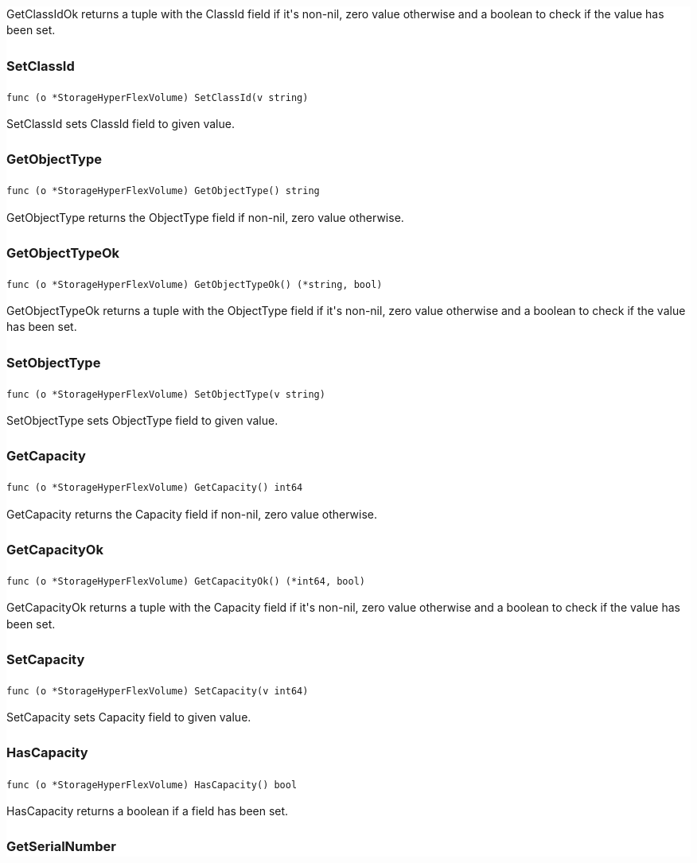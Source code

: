 GetClassIdOk returns a tuple with the ClassId field if it's non-nil, zero value otherwise
and a boolean to check if the value has been set.

### SetClassId

`func (o *StorageHyperFlexVolume) SetClassId(v string)`

SetClassId sets ClassId field to given value.


### GetObjectType

`func (o *StorageHyperFlexVolume) GetObjectType() string`

GetObjectType returns the ObjectType field if non-nil, zero value otherwise.

### GetObjectTypeOk

`func (o *StorageHyperFlexVolume) GetObjectTypeOk() (*string, bool)`

GetObjectTypeOk returns a tuple with the ObjectType field if it's non-nil, zero value otherwise
and a boolean to check if the value has been set.

### SetObjectType

`func (o *StorageHyperFlexVolume) SetObjectType(v string)`

SetObjectType sets ObjectType field to given value.


### GetCapacity

`func (o *StorageHyperFlexVolume) GetCapacity() int64`

GetCapacity returns the Capacity field if non-nil, zero value otherwise.

### GetCapacityOk

`func (o *StorageHyperFlexVolume) GetCapacityOk() (*int64, bool)`

GetCapacityOk returns a tuple with the Capacity field if it's non-nil, zero value otherwise
and a boolean to check if the value has been set.

### SetCapacity

`func (o *StorageHyperFlexVolume) SetCapacity(v int64)`

SetCapacity sets Capacity field to given value.

### HasCapacity

`func (o *StorageHyperFlexVolume) HasCapacity() bool`

HasCapacity returns a boolean if a field has been set.

### GetSerialNumber

